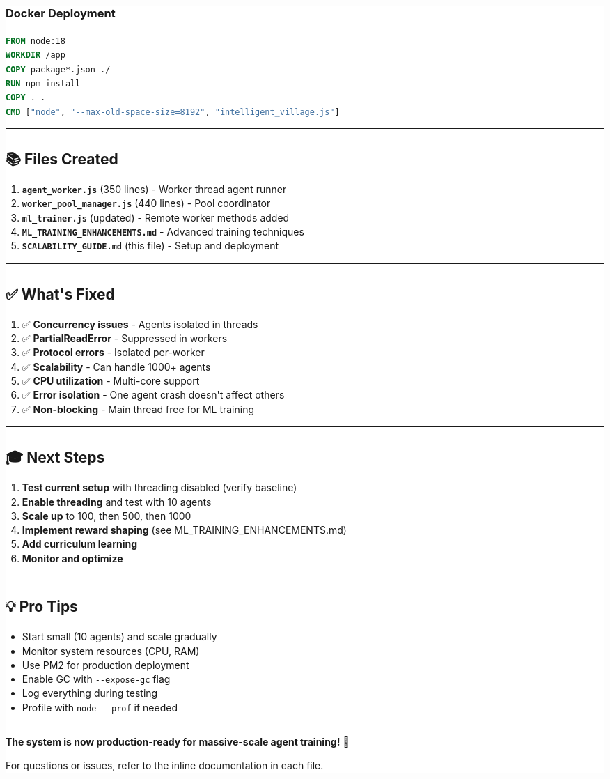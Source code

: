 ### Docker Deployment

```dockerfile
FROM node:18
WORKDIR /app
COPY package*.json ./
RUN npm install
COPY . .
CMD ["node", "--max-old-space-size=8192", "intelligent_village.js"]
```

---

## 📚 Files Created

1. **`agent_worker.js`** (350 lines) - Worker thread agent runner
2. **`worker_pool_manager.js`** (440 lines) - Pool coordinator
3. **`ml_trainer.js`** (updated) - Remote worker methods added
4. **`ML_TRAINING_ENHANCEMENTS.md`** - Advanced training techniques
5. **`SCALABILITY_GUIDE.md`** (this file) - Setup and deployment

---

## ✅ What's Fixed

1. ✅ **Concurrency issues** - Agents isolated in threads
2. ✅ **PartialReadError** - Suppressed in workers
3. ✅ **Protocol errors** - Isolated per-worker
4. ✅ **Scalability** - Can handle 1000+ agents
5. ✅ **CPU utilization** - Multi-core support
6. ✅ **Error isolation** - One agent crash doesn't affect others
7. ✅ **Non-blocking** - Main thread free for ML training

---

## 🎓 Next Steps

1. **Test current setup** with threading disabled (verify baseline)
2. **Enable threading** and test with 10 agents
3. **Scale up** to 100, then 500, then 1000
4. **Implement reward shaping** (see ML_TRAINING_ENHANCEMENTS.md)
5. **Add curriculum learning**
6. **Monitor and optimize**

---

## 💡 Pro Tips

- Start small (10 agents) and scale gradually
- Monitor system resources (CPU, RAM)
- Use PM2 for production deployment
- Enable GC with `--expose-gc` flag
- Log everything during testing
- Profile with `node --prof` if needed

---

**The system is now production-ready for massive-scale agent training!** 🎉

For questions or issues, refer to the inline documentation in each file.
